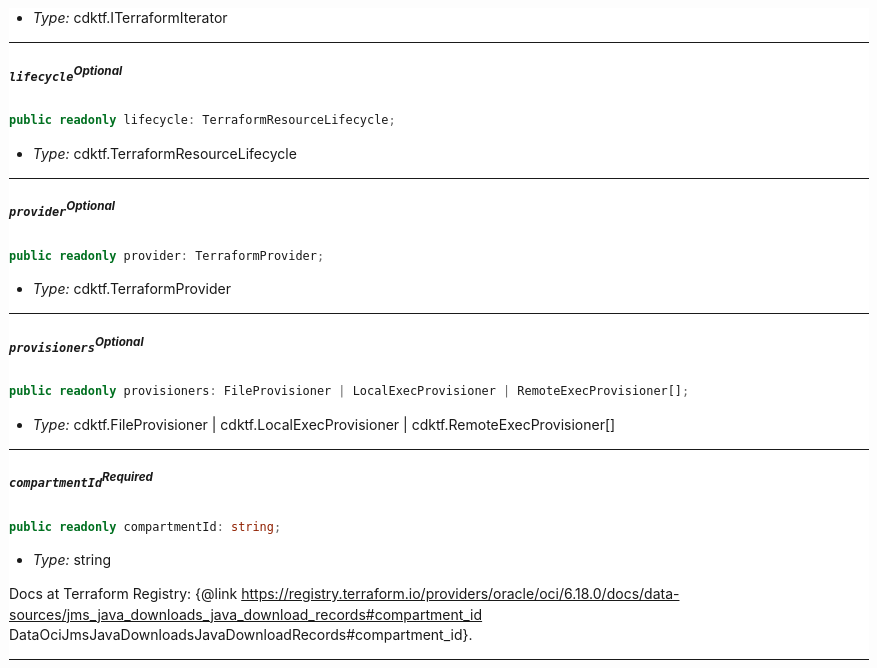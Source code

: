 - *Type:* cdktf.ITerraformIterator

---

##### `lifecycle`<sup>Optional</sup> <a name="lifecycle" id="rhizo-co-terraform-provider-oci.dataOciJmsJavaDownloadsJavaDownloadRecords.DataOciJmsJavaDownloadsJavaDownloadRecordsConfig.property.lifecycle"></a>

```typescript
public readonly lifecycle: TerraformResourceLifecycle;
```

- *Type:* cdktf.TerraformResourceLifecycle

---

##### `provider`<sup>Optional</sup> <a name="provider" id="rhizo-co-terraform-provider-oci.dataOciJmsJavaDownloadsJavaDownloadRecords.DataOciJmsJavaDownloadsJavaDownloadRecordsConfig.property.provider"></a>

```typescript
public readonly provider: TerraformProvider;
```

- *Type:* cdktf.TerraformProvider

---

##### `provisioners`<sup>Optional</sup> <a name="provisioners" id="rhizo-co-terraform-provider-oci.dataOciJmsJavaDownloadsJavaDownloadRecords.DataOciJmsJavaDownloadsJavaDownloadRecordsConfig.property.provisioners"></a>

```typescript
public readonly provisioners: FileProvisioner | LocalExecProvisioner | RemoteExecProvisioner[];
```

- *Type:* cdktf.FileProvisioner | cdktf.LocalExecProvisioner | cdktf.RemoteExecProvisioner[]

---

##### `compartmentId`<sup>Required</sup> <a name="compartmentId" id="rhizo-co-terraform-provider-oci.dataOciJmsJavaDownloadsJavaDownloadRecords.DataOciJmsJavaDownloadsJavaDownloadRecordsConfig.property.compartmentId"></a>

```typescript
public readonly compartmentId: string;
```

- *Type:* string

Docs at Terraform Registry: {@link https://registry.terraform.io/providers/oracle/oci/6.18.0/docs/data-sources/jms_java_downloads_java_download_records#compartment_id DataOciJmsJavaDownloadsJavaDownloadRecords#compartment_id}.

---
